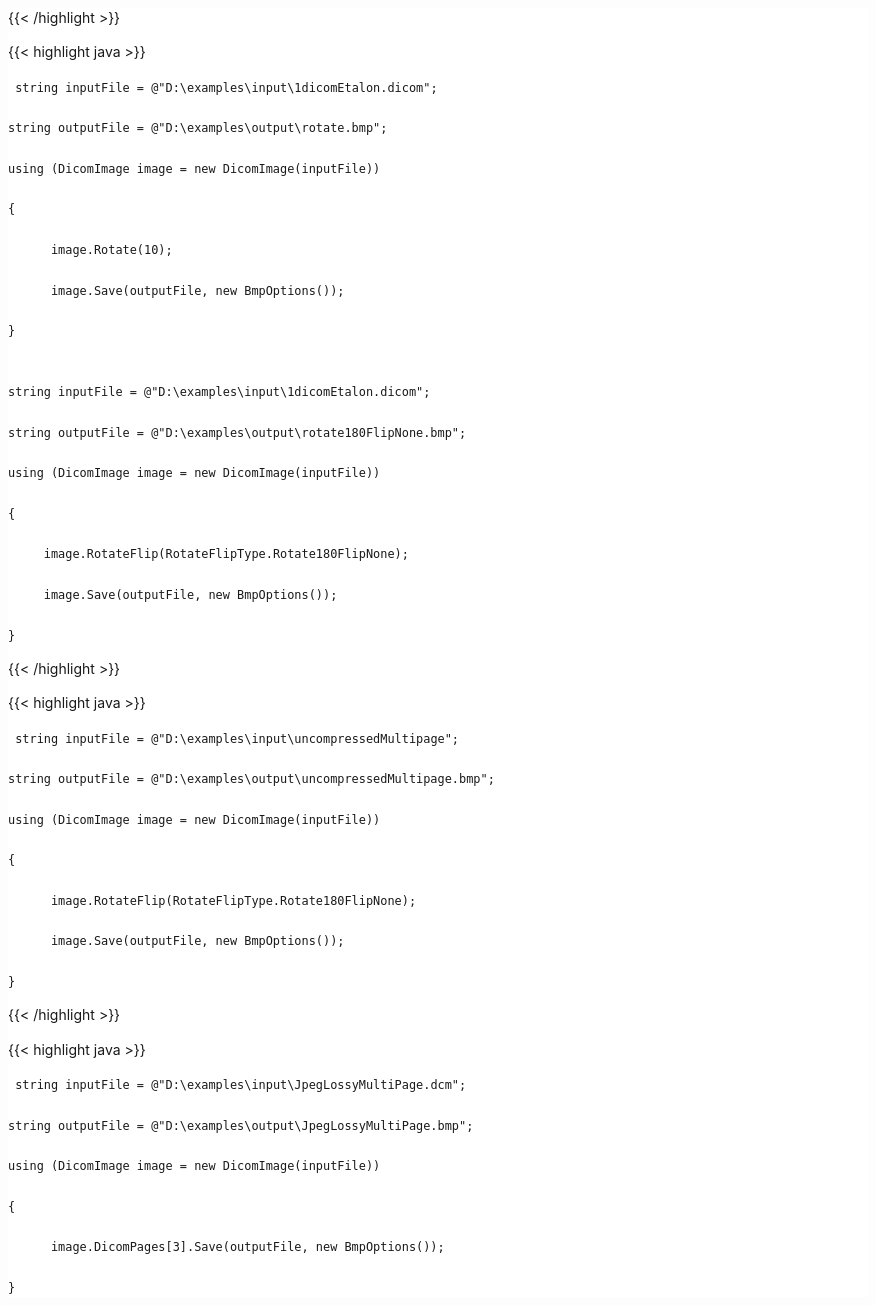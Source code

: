 {{< /highlight >}}

{{< highlight java >}}

     string inputFile = @"D:\examples\input\1dicomEtalon.dicom";

    string outputFile = @"D:\examples\output\rotate.bmp";

    using (DicomImage image = new DicomImage(inputFile))

    {

          image.Rotate(10);

          image.Save(outputFile, new BmpOptions());

    }


    string inputFile = @"D:\examples\input\1dicomEtalon.dicom";

    string outputFile = @"D:\examples\output\rotate180FlipNone.bmp";

    using (DicomImage image = new DicomImage(inputFile))

    {

         image.RotateFlip(RotateFlipType.Rotate180FlipNone);

         image.Save(outputFile, new BmpOptions());

    }

{{< /highlight >}}

{{< highlight java >}}

     string inputFile = @"D:\examples\input\uncompressedMultipage";

    string outputFile = @"D:\examples\output\uncompressedMultipage.bmp";

    using (DicomImage image = new DicomImage(inputFile))

    {

          image.RotateFlip(RotateFlipType.Rotate180FlipNone);

          image.Save(outputFile, new BmpOptions());

    }

{{< /highlight >}}

{{< highlight java >}}

     string inputFile = @"D:\examples\input\JpegLossyMultiPage.dcm";

    string outputFile = @"D:\examples\output\JpegLossyMultiPage.bmp";

    using (DicomImage image = new DicomImage(inputFile))

    {

          image.DicomPages[3].Save(outputFile, new BmpOptions());

    }
